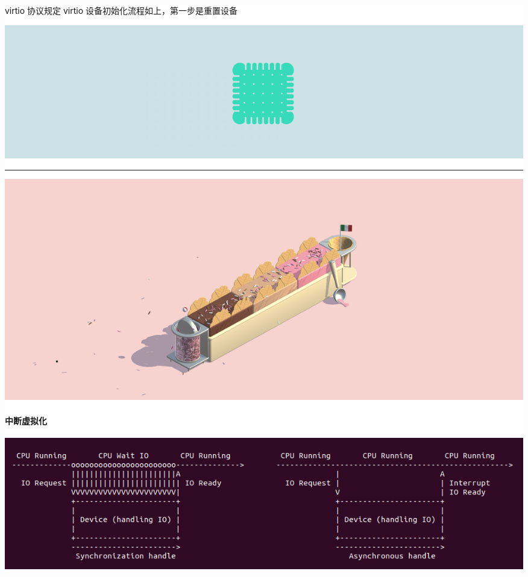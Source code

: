 virtio 协议规定 virtio 设备初始化流程如上，第一步是重置设备

![](/assets/PDB/BiscuitOS/kernel/IND000100.png)

-------------------------------------------

<span id="E"></span>

![](/assets/PDB/BiscuitOS/kernel/IND00000I.jpg)

#### 中断虚拟化

![](/assets/PDB/HK/TH001754.png)
